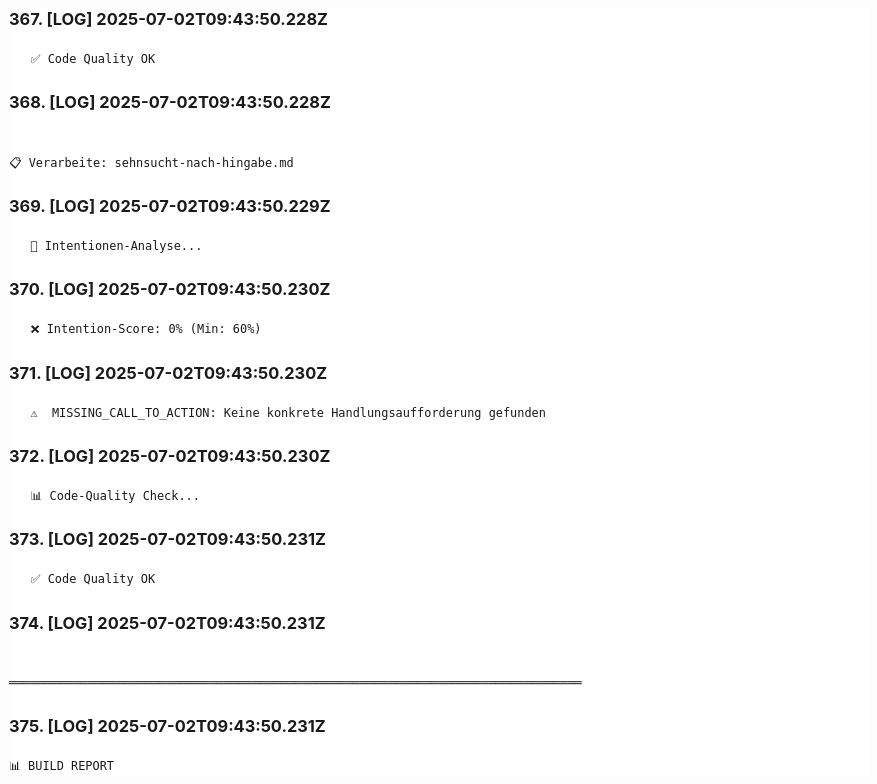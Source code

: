 ### 367. [LOG] 2025-07-02T09:43:50.228Z

```
   ✅ Code Quality OK
```

### 368. [LOG] 2025-07-02T09:43:50.228Z

```

📋 Verarbeite: sehnsucht-nach-hingabe.md
```

### 369. [LOG] 2025-07-02T09:43:50.229Z

```
   🎯 Intentionen-Analyse...
```

### 370. [LOG] 2025-07-02T09:43:50.230Z

```
   ❌ Intention-Score: 0% (Min: 60%)
```

### 371. [LOG] 2025-07-02T09:43:50.230Z

```
   ⚠️  MISSING_CALL_TO_ACTION: Keine konkrete Handlungsaufforderung gefunden
```

### 372. [LOG] 2025-07-02T09:43:50.230Z

```
   📊 Code-Quality Check...
```

### 373. [LOG] 2025-07-02T09:43:50.231Z

```
   ✅ Code Quality OK
```

### 374. [LOG] 2025-07-02T09:43:50.231Z

```

════════════════════════════════════════════════════════════════════════════════
```

### 375. [LOG] 2025-07-02T09:43:50.231Z

```
📊 BUILD REPORT
```

